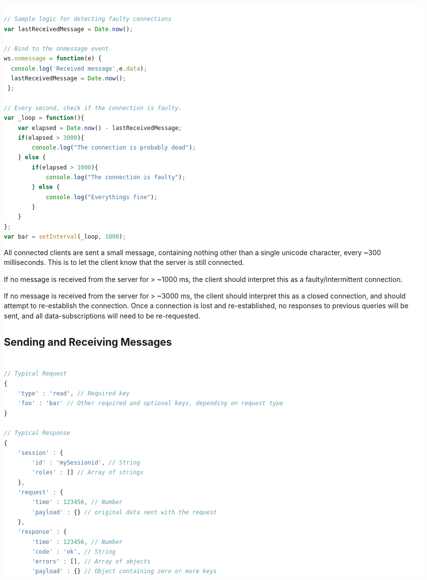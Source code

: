 
```javascript

// Sample logic for detecting faulty connections
var lastReceivedMessage = Date.now();

// Bind to the onmessage event
ws.onmessage = function(e) {
  console.log('Received message',e.data);
  lastReceivedMessage = Date.now();
 };
 
// Every second, check if the connection is faulty.
var _loop = function(){
	var elapsed = Date.now() - lastReceivedMessage;
	if(elapsed > 3000){
		console.log("The connection is probably dead");
	} else {
		if(elapsed > 1000){
			console.log("The connection is faulty");
		} else {
			console.log("Everythings fine");
		}
	}
};
var bar = setInterval(_loop, 1000);

```

All connected clients are sent a small message, containing nothing other than a single unicode character, every ~300 milliseconds. This is to let the client know that the server is still connected.

If no message is received from the server for > ~1000 ms, the client should interpret this as a faulty/intermittent connection.

If no message is received from the server for > ~3000 ms, the client should interpret this as a closed connection, and should attempt to re-establish the connection. Once a connection is lost and re-established, no responses to previous queries will be sent, and all data-subscriptions will need to be re-requested.


## Sending and Receiving Messages

```javascript

// Typical Request
{
	'type' : 'read', // Required key
	'foo' : 'bar' // Other required and optional keys, depending on request type
}

// Typical Response
{
	'session' : {
		'id' : 'mySessionid', // String
		'roles' : [] // Array of strings
	},
	'request' : {
		'time' : 123456, // Number
		'payload' : {} // original data sent with the request
	},
	'response' : {
		'time' : 123456, // Number
		'code' : 'ok', // String
		'errors' : [], // Array of objects
		'payload' : {} // Object containing zero or more keys
```
